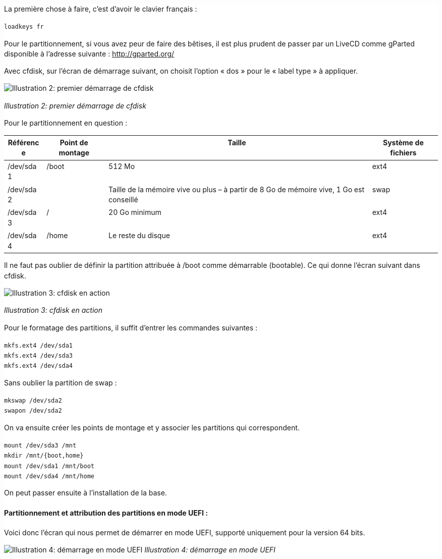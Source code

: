 
La première chose à faire, c’est d’avoir le clavier français :

```loadkeys fr```

Pour le partitionnement, si vous avez peur de faire des bêtises, il est plus prudent de passer par un LiveCD comme gParted disponible à l’adresse suivante : <http://gparted.org/>

Avec cfdisk, sur l’écran de démarrage suivant, on choisit l’option « dos » pour le « label type » à appliquer.

![Illustration 2: premier démarrage de cfdisk](pictures/002.png)

*Illustration 2: premier démarrage de cfdisk*

Pour le partitionnement en question :

  | Référence |  Point de montage |  Taille                           |   Système de fichiers |
  |-----------|-------------------|-----------------------------------|-----------------------|
  | /dev/sda1 | /boot             |  512 Mo                           |  ext4         |
  | /dev/sda2 |                   | Taille de la mémoire vive ou plus – à partir de 8 Go de mémoire vive, 1 Go est conseillé |  swap                 |
  | /dev/sda3 |  /                | 20 Go minimum                     |  ext4                 |
  | /dev/sda4 | /home             | Le reste du disque                | ext4                  |
  

Il ne faut pas oublier de définir la partition attribuée à /boot comme démarrable (bootable). Ce qui donne l’écran suivant dans cfdisk.

![Illustration 3: cfdisk en action](pictures/003.png)

*Illustration 3: cfdisk en action*

Pour le formatage des partitions, il suffit d’entrer les commandes suivantes :

```
mkfs.ext4 /dev/sda1 
mkfs.ext4 /dev/sda3
mkfs.ext4 /dev/sda4
```

Sans oublier la partition de swap :

```
mkswap /dev/sda2
swapon /dev/sda2
```

On va ensuite créer les points de montage et y associer les partitions qui correspondent.

```
mount /dev/sda3 /mnt
mkdir /mnt/{boot,home}
mount /dev/sda1 /mnt/boot
mount /dev/sda4 /mnt/home
```

On peut passer ensuite à l’installation de la base.

#### Partitionnement et attribution des partitions en mode UEFI :

Voici donc l’écran qui nous permet de démarrer en mode UEFI, supporté uniquement pour la version 64 bits.

![Illustration 4: démarrage en mode UEFI](pictures/004.png)
*Illustration 4: démarrage en mode UEFI*
```